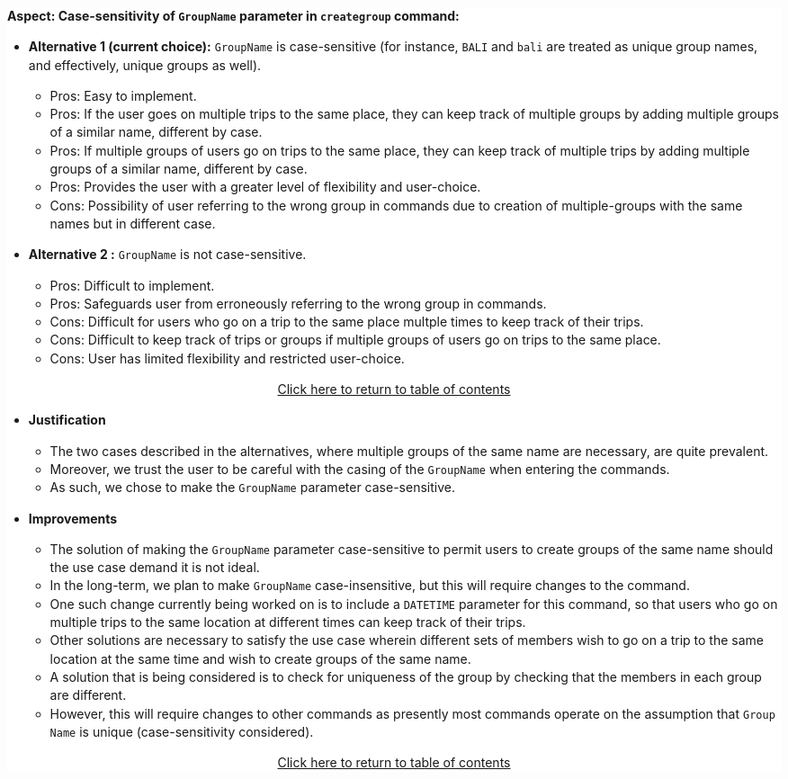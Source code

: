 **Aspect: Case-sensitivity of `GroupName` parameter in `creategroup` command:**

* **Alternative 1 (current choice):** `GroupName` is case-sensitive (for instance, `BALI` and `bali` are treated as unique group names, and effectively, unique groups as well).
  * Pros: Easy to implement.
  * Pros: If the user goes on multiple trips to the same place, they can keep track of multiple groups by adding multiple groups of a similar name, different by case.
  * Pros: If multiple groups of users go on trips to the same place, they can keep track of multiple trips by adding multiple groups of a similar name, different by case.
  * Pros: Provides the user with a greater level of flexibility and user-choice.
  * Cons: Possibility of user referring to the wrong group in commands due to creation of multiple-groups with the same names but in different case.


* **Alternative 2 :** `GroupName` is not case-sensitive.
  * Pros: Difficult to implement.
  * Pros: Safeguards user from erroneously referring to the wrong group in commands.  
  * Cons: Difficult for users who go on a trip to the same place multple times to keep track of their trips.
  * Cons: Difficult to keep track of trips or groups if multiple groups of users go on trips to the same place.
  * Cons: User has limited flexibility and restricted user-choice.

<p align="center">
    <a href="#tableofcontents">Click here to return to table of contents</a>
</p>
<div style="page-break-after: always;"></div>

* **Justification**
  * The two cases described in the alternatives, where multiple groups of the same name are necessary, are quite prevalent.
  * Moreover, we trust the user to be careful with the casing of the `GroupName` when entering the commands.
  * As such, we chose to make the `GroupName` parameter case-sensitive.

* **Improvements**
  * The solution of making the `GroupName` parameter case-sensitive to permit users to create groups of the same name should the use case demand it is not ideal.
  * In the long-term, we plan to make `GroupName` case-insensitive, but this will require changes to the command.  
  * One such change currently being worked on is to include a `DATETIME` parameter for this command, so that users who go on multiple trips to the same location at different times can keep track of their trips.
  * Other solutions are necessary to satisfy the use case wherein different sets of members wish to go on a trip to the same location at the same time and wish to create groups of the same name.
  * A solution that is being considered is to check for uniqueness of the group by checking that the members in each group are different.
  * However, this will require changes to other commands as presently most commands operate on the assumption that `GroupName` is unique (case-sensitivity considered).
  
<p align="center">
    <a href="#tableofcontents">Click here to return to table of contents</a>
</p>
<div style="page-break-after: always;"></div>
